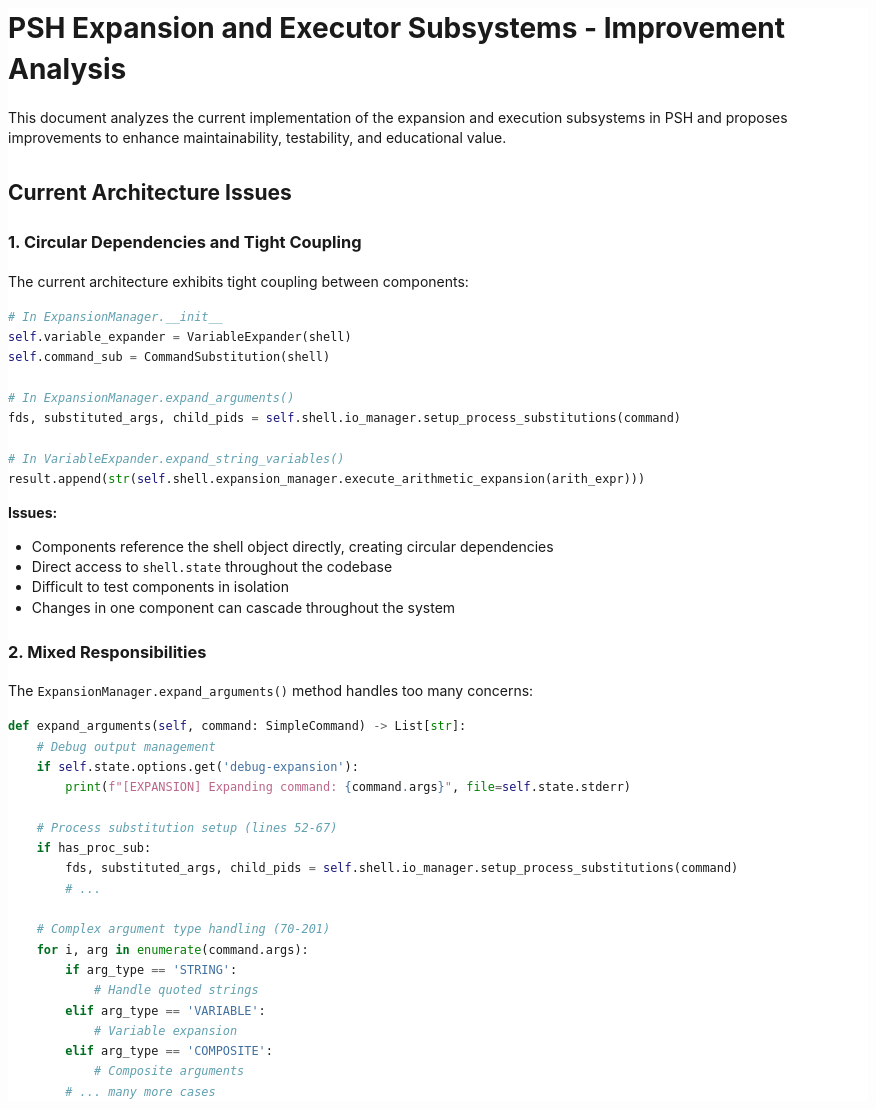 # PSH Expansion and Executor Subsystems - Improvement Analysis

This document analyzes the current implementation of the expansion and execution subsystems in PSH and proposes improvements to enhance maintainability, testability, and educational value.

## Current Architecture Issues

### 1. Circular Dependencies and Tight Coupling

The current architecture exhibits tight coupling between components:

```python
# In ExpansionManager.__init__
self.variable_expander = VariableExpander(shell)
self.command_sub = CommandSubstitution(shell)

# In ExpansionManager.expand_arguments()
fds, substituted_args, child_pids = self.shell.io_manager.setup_process_substitutions(command)

# In VariableExpander.expand_string_variables()
result.append(str(self.shell.expansion_manager.execute_arithmetic_expansion(arith_expr)))
```

**Issues:**
- Components reference the shell object directly, creating circular dependencies
- Direct access to `shell.state` throughout the codebase
- Difficult to test components in isolation
- Changes in one component can cascade throughout the system

### 2. Mixed Responsibilities

The `ExpansionManager.expand_arguments()` method handles too many concerns:

```python
def expand_arguments(self, command: SimpleCommand) -> List[str]:
    # Debug output management
    if self.state.options.get('debug-expansion'):
        print(f"[EXPANSION] Expanding command: {command.args}", file=self.state.stderr)
    
    # Process substitution setup (lines 52-67)
    if has_proc_sub:
        fds, substituted_args, child_pids = self.shell.io_manager.setup_process_substitutions(command)
        # ...
    
    # Complex argument type handling (70-201)
    for i, arg in enumerate(command.args):
        if arg_type == 'STRING':
            # Handle quoted strings
        elif arg_type == 'VARIABLE':
            # Variable expansion
        elif arg_type == 'COMPOSITE':
            # Composite arguments
        # ... many more cases
```
